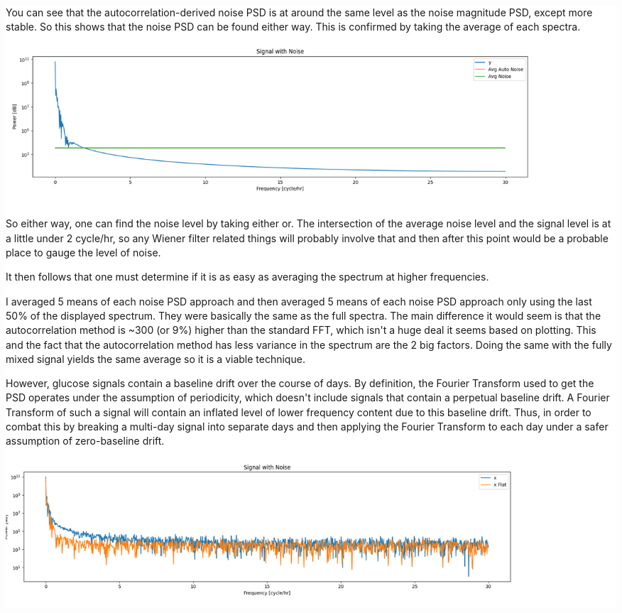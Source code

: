 You can see that the autocorrelation-derived noise PSD is at around the same level as the noise magnitude PSD, except more stable. So this shows that the noise PSD can be found either way. This is confirmed by taking the average of each spectra. 

<img src="images/AverageNoiseLevels.png" width="750"/>

So either way, one can find the noise level by taking either or. The intersection of the average noise level and the signal level is at a little under 2 cycle/hr, so any Wiener filter related things will probably involve that and then after this point would be a probable place to gauge the level of noise. 

It then follows that one must determine if it is as easy as averaging the spectrum at higher frequencies.

I averaged 5 means of each noise PSD approach and then averaged 5 means of each noise PSD approach only using the last 50% of the displayed spectrum. They were basically the same as the full spectra. The main difference it would seem is that the autocorrelation method is ~300 (or 9%) higher than the standard FFT, which isn't a huge deal it seems based on plotting. This and the fact that the autocorrelation method has less variance in the spectrum are the 2 big factors. Doing the same with the fully mixed signal yields the same average so it is a viable technique.

However, glucose signals contain a baseline drift over the course of days. By definition, the Fourier Transform used to get the PSD operates under the assumption of periodicity, which doesn't include signals that contain a perpetual baseline drift. A Fourier Transform of such a signal will contain an inflated level of lower frequency content due to this baseline drift. Thus, in order to combat this by breaking a multi-day signal into separate days and then applying the Fourier Transform to each day under a safer assumption of zero-baseline drift. 

<img src="images/PowerWhenCropped.png" width="750"/>
